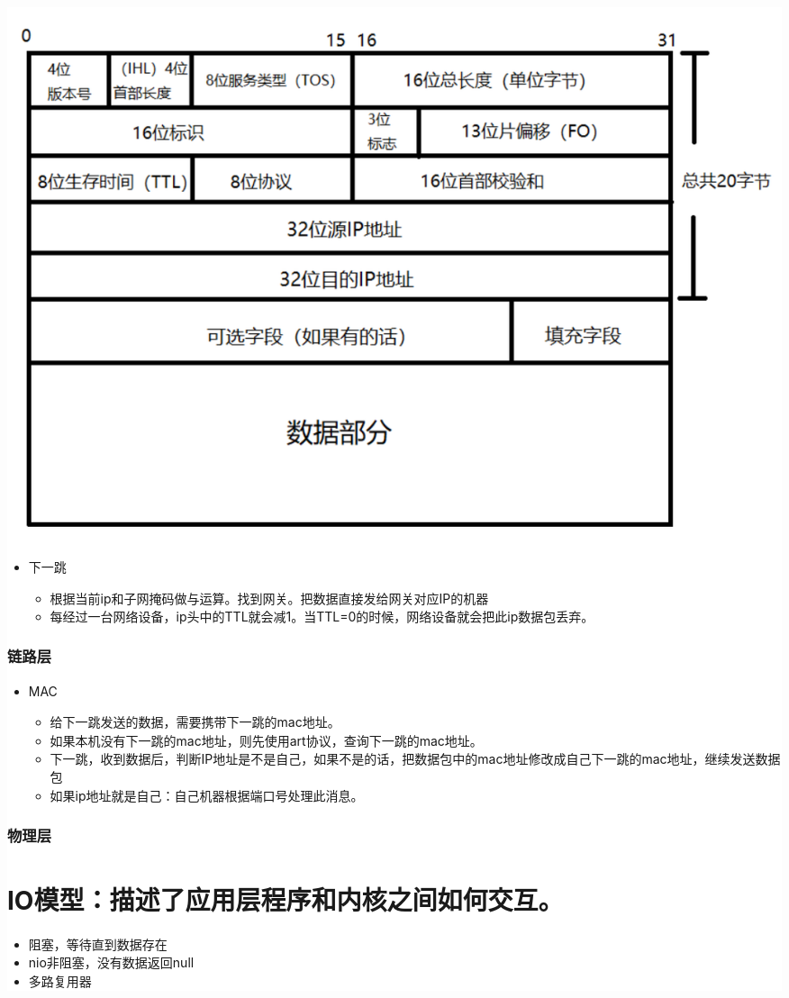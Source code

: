 ![image-20230310145519310](images/image-20230310145519310.png)

- 下一跳

	- 根据当前ip和子网掩码做与运算。找到网关。把数据直接发给网关对应IP的机器
	- 每经过一台网络设备，ip头中的TTL就会减1。当TTL=0的时候，网络设备就会把此ip数据包丢弃。

### 链路层

- MAC

	- 给下一跳发送的数据，需要携带下一跳的mac地址。
	- 如果本机没有下一跳的mac地址，则先使用art协议，查询下一跳的mac地址。
	- 下一跳，收到数据后，判断IP地址是不是自己，如果不是的话，把数据包中的mac地址修改成自己下一跳的mac地址，继续发送数据包
	- 如果ip地址就是自己：自己机器根据端口号处理此消息。

### 物理层



# IO模型：描述了应用层程序和内核之间如何交互。

- 阻塞，等待直到数据存在
- nio非阻塞，没有数据返回null
- 多路复用器
